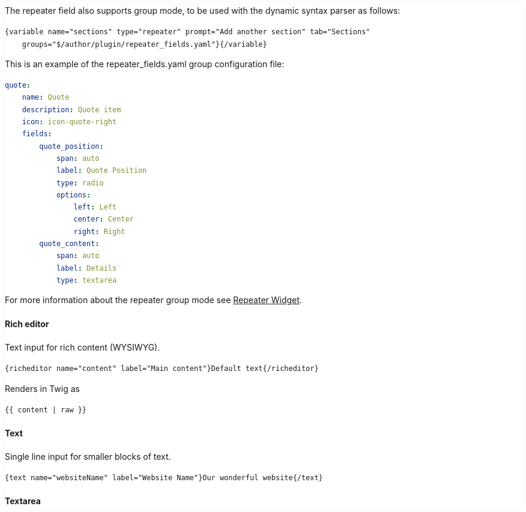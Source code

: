 ```php
```

The repeater field also supports group mode, to be used with the dynamic syntax parser as follows:

```
{variable name="sections" type="repeater" prompt="Add another section" tab="Sections"
    groups="$/author/plugin/repeater_fields.yaml"}{/variable}
```

This is an example of the repeater_fields.yaml group configuration file:

```yaml
quote:
    name: Quote
    description: Quote item
    icon: icon-quote-right
    fields:
        quote_position:
            span: auto
            label: Quote Position
            type: radio
            options:
                left: Left
                center: Center
                right: Right
        quote_content:
            span: auto
            label: Details
            type: textarea
```

For more information about the repeater group mode see [Repeater Widget](../backend/forms#repeater).

#### Rich editor

Text input for rich content (WYSIWYG).

```
{richeditor name="content" label="Main content"}Default text{/richeditor}
```

Renders in Twig as

```twig
{{ content | raw }}
```

#### Text

Single line input for smaller blocks of text.

```
{text name="websiteName" label="Website Name"}Our wonderful website{/text}
```

#### Textarea
